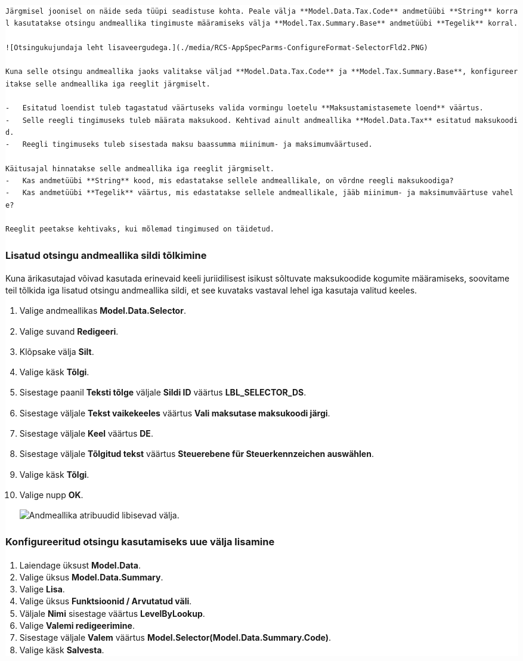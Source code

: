     Järgmisel joonisel on näide seda tüüpi seadistuse kohta. Peale välja **Model.Data.Tax.Code** andmetüübi **String** korral kasutatakse otsingu andmeallika tingimuste määramiseks välja **Model.Tax.Summary.Base** andmetüübi **Tegelik** korral.
    
    ![Otsingukujundaja leht lisaveergudega.](./media/RCS-AppSpecParms-ConfigureFormat-SelectorFld2.PNG)

    Kuna selle otsingu andmeallika jaoks valitakse väljad **Model.Data.Tax.Code** ja **Model.Tax.Summary.Base**, konfigureeritakse selle andmeallika iga reeglit järgmiselt.
    
    -   Esitatud loendist tuleb tagastatud väärtuseks valida vormingu loetelu **Maksustamistasemete loend** väärtus.
    -   Selle reegli tingimuseks tuleb määrata maksukood. Kehtivad ainult andmeallika **Model.Data.Tax** esitatud maksukoodid.
    -   Reegli tingimuseks tuleb sisestada maksu baassumma miinimum- ja maksimumväärtused.

    Käitusajal hinnatakse selle andmeallika iga reeglit järgmiselt.
    -   Kas andmetüübi **String** kood, mis edastatakse sellele andmeallikale, on võrdne reegli maksukoodiga?
    -   Kas andmetüübi **Tegelik** väärtus, mis edastatakse sellele andmeallikale, jääb miinimum- ja maksimumväärtuse vahele?

    Reeglit peetakse kehtivaks, kui mõlemad tingimused on täidetud.

### <a name="translate-the-label-of-the-lookup-data-source-that-was-added"></a>Lisatud otsingu andmeallika sildi tõlkimine

Kuna ärikasutajad võivad kasutada erinevaid keeli juriidilisest isikust sõltuvate maksukoodide kogumite määramiseks, soovitame teil tõlkida iga lisatud otsingu andmeallika sildi, et see kuvataks vastaval lehel iga kasutaja valitud keeles.

1.  Valige andmeallikas **Model.Data.Selector**.
2.  Valige suvand **Redigeeri**.
3.  Klõpsake välja **Silt**.
4.  Valige käsk **Tõlgi**.
5.  Sisestage paanil **Teksti tõlge** väljale **Sildi ID** väärtus **LBL_SELECTOR_DS**.
6.  Sisestage väljale **Tekst vaikekeeles** väärtus **Vali maksutase maksukoodi järgi**.
7.  Sisestage väljale **Keel** väärtus **DE**.
8.  Sisestage väljale **Tõlgitud tekst** väärtus **Steuerebene für Steuerkennzeichen auswählen**.
9.  Valige käsk **Tõlgi**.
10. Valige nupp **OK**.

    ![Andmeallika atribuudid libisevad välja.](./media/RCS-AppSpecParms-ConfigureFormat-SelectorFldTranslate.PNG)

### <a name="add-a-new-field-to-consume-the-configured-lookup"></a>Konfigureeritud otsingu kasutamiseks uue välja lisamine

1.  Laiendage üksust **Model.Data**.
2.  Valige üksus **Model.Data.Summary**.
3.  Valige **Lisa**.
4.  Valige üksus **Funktsioonid / Arvutatud väli**.
5.  Väljale **Nimi** sisestage väärtus **LevelByLookup**.
6.  Valige **Valemi redigeerimine**.
7.  Sisestage väljale **Valem** väärtus **Model.Selector(Model.Data.Summary.Code)**.
8.  Valige käsk **Salvesta**.
